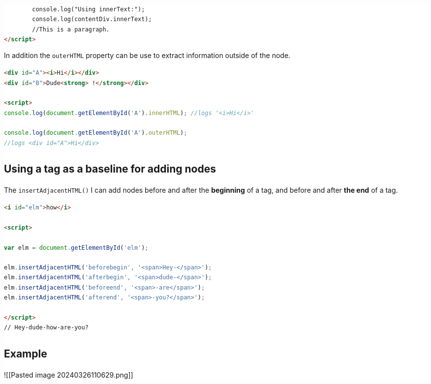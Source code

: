 ```html
        console.log("Using innerText:");
        console.log(contentDiv.innerText);
        //This is a paragraph.
</script>
```

In addition the `outerHTML` property can be use to extract information outside of the node.

```HTML
<div id="A"><i>Hi</i></div>
<div id="B">Dude<strong> !</strong></div>

<script>
console.log(document.getElementById('A').innerHTML); //logs '<i>Hi</i>'

console.log(document.getElementById('A').outerHTML); 
//logs <div id="A">Hi</div>
```
## Using a tag as a baseline for adding nodes
The `insertAdjacentHTML()` I can add nodes before and after the **beginning** of a tag, and before and after **the end** of a tag.

```html
<i id="elm">how</i>

<script>

var elm = document.getElementById('elm');

elm.insertAdjacentHTML('beforebegin', '<span>Hey-</span>');
elm.insertAdjacentHTML('afterbegin', '<span>dude-</span>'); 
elm.insertAdjacentHTML('beforeend', '<span>-are</span>'); 
elm.insertAdjacentHTML('afterend', '<span>-you?</span>');  

</script>
// Hey-dude-how-are-you?
```
## Example
![[Pasted image 20240326110629.png]]


